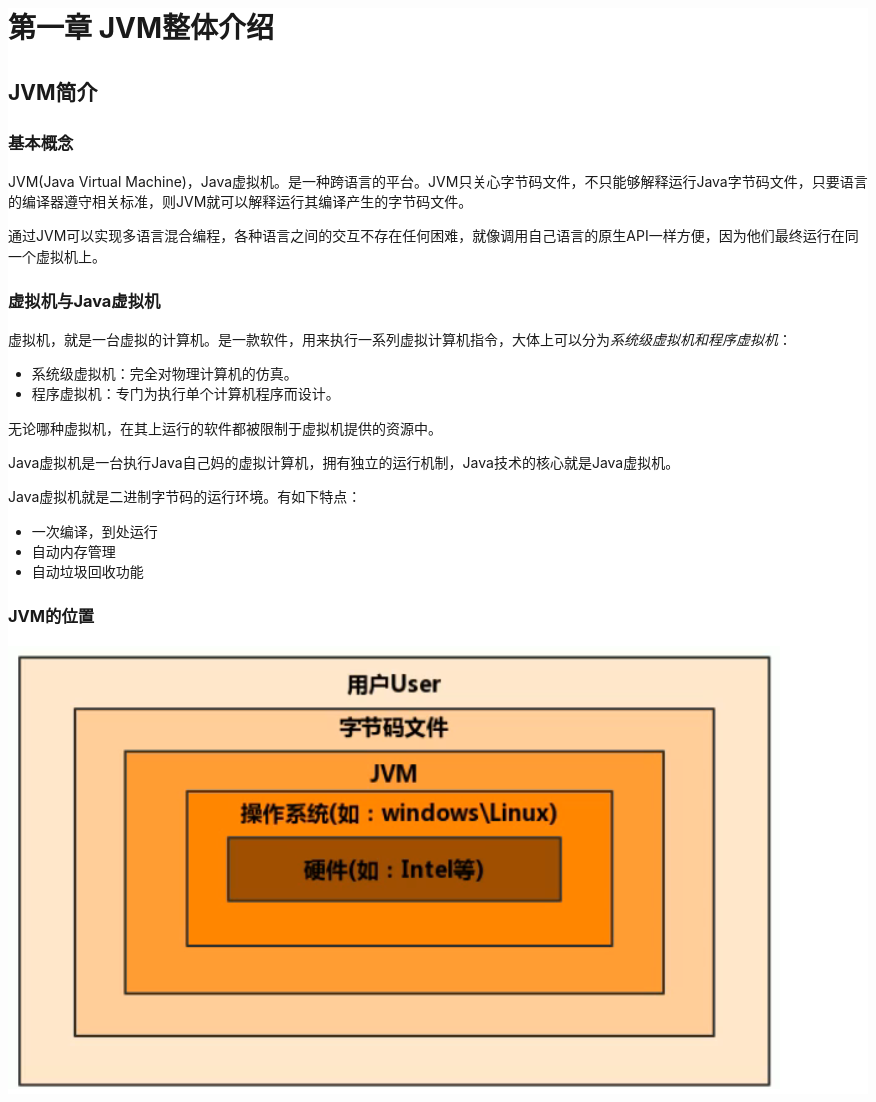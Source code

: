 # 第一章 JVM整体介绍

## JVM简介

### 基本概念

JVM(Java Virtual Machine)，Java虚拟机。是一种跨语言的平台。JVM只关心字节码文件，不只能够解释运行Java字节码文件，只要语言的编译器遵守相关标准，则JVM就可以解释运行其编译产生的字节码文件。

通过JVM可以实现多语言混合编程，各种语言之间的交互不存在任何困难，就像调用自己语言的原生API一样方便，因为他们最终运行在同一个虚拟机上。

### 虚拟机与Java虚拟机

虚拟机，就是一台虚拟的计算机。是一款软件，用来执行一系列虚拟计算机指令，大体上可以分为*系统级虚拟机和程序虚拟机*：

- 系统级虚拟机：完全对物理计算机的仿真。
- 程序虚拟机：专门为执行单个计算机程序而设计。

无论哪种虚拟机，在其上运行的软件都被限制于虚拟机提供的资源中。

Java虚拟机是一台执行Java自己妈的虚拟计算机，拥有独立的运行机制，Java技术的核心就是Java虚拟机。

Java虚拟机就是二进制字节码的运行环境。有如下特点：

- 一次编译，到处运行
- 自动内存管理
- 自动垃圾回收功能

### JVM的位置

![](../img/JVMLocation.png)
